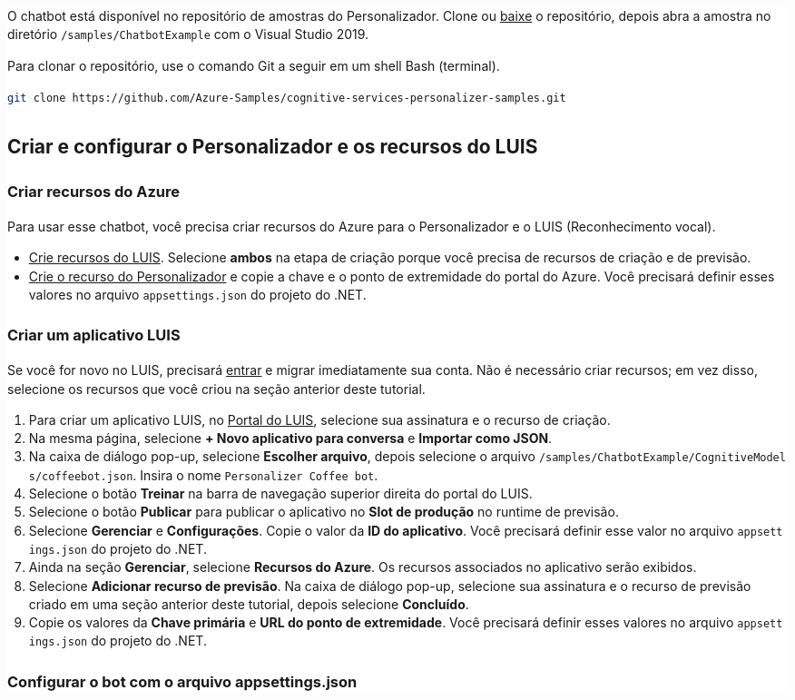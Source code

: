 O chatbot está disponível no repositório de amostras do Personalizador. Clone ou [baixe](https://github.com/Azure-Samples/cognitive-services-personalizer-samples/archive/master.zip) o repositório, depois abra a amostra no diretório `/samples/ChatbotExample` com o Visual Studio 2019.

Para clonar o repositório, use o comando Git a seguir em um shell Bash (terminal).

```bash
git clone https://github.com/Azure-Samples/cognitive-services-personalizer-samples.git
```

## <a name="create-and-configure-personalizer-and-luis-resources"></a>Criar e configurar o Personalizador e os recursos do LUIS

### <a name="create-azure-resources"></a>Criar recursos do Azure

Para usar esse chatbot, você precisa criar recursos do Azure para o Personalizador e o LUIS (Reconhecimento vocal).

* [Crie recursos do LUIS](../luis/luis-how-to-azure-subscription.md#create-luis-resources-in-azure-portal). Selecione **ambos** na etapa de criação porque você precisa de recursos de criação e de previsão.
* [Crie o recurso do Personalizador](how-to-create-resource.md) e copie a chave e o ponto de extremidade do portal do Azure. Você precisará definir esses valores no arquivo `appsettings.json` do projeto do .NET.

### <a name="create-luis-app"></a>Criar um aplicativo LUIS

Se você for novo no LUIS, precisará [entrar](https://www.luis.ai) e migrar imediatamente sua conta. Não é necessário criar recursos; em vez disso, selecione os recursos que você criou na seção anterior deste tutorial.

1. Para criar um aplicativo LUIS, no [Portal do LUIS](https://www.luis.ai), selecione sua assinatura e o recurso de criação.
1. Na mesma página, selecione **+ Novo aplicativo para conversa** e **Importar como JSON**.
1. Na caixa de diálogo pop-up, selecione **Escolher arquivo**, depois selecione o arquivo `/samples/ChatbotExample/CognitiveModels/coffeebot.json`. Insira o nome `Personalizer Coffee bot`.
1. Selecione o botão **Treinar** na barra de navegação superior direita do portal do LUIS.
1. Selecione o botão **Publicar** para publicar o aplicativo no **Slot de produção** no runtime de previsão.
1. Selecione **Gerenciar** e **Configurações**. Copie o valor da **ID do aplicativo**. Você precisará definir esse valor no arquivo `appsettings.json` do projeto do .NET.
1. Ainda na seção **Gerenciar**, selecione **Recursos do Azure**. Os recursos associados no aplicativo serão exibidos.
1. Selecione **Adicionar recurso de previsão**. Na caixa de diálogo pop-up, selecione sua assinatura e o recurso de previsão criado em uma seção anterior deste tutorial, depois selecione **Concluído**.
1. Copie os valores da **Chave primária** e **URL do ponto de extremidade**. Você precisará definir esses valores no arquivo `appsettings.json` do projeto do .NET.

### <a name="configure-bot-with-appsettingsjson-file"></a>Configurar o bot com o arquivo appsettings.json

